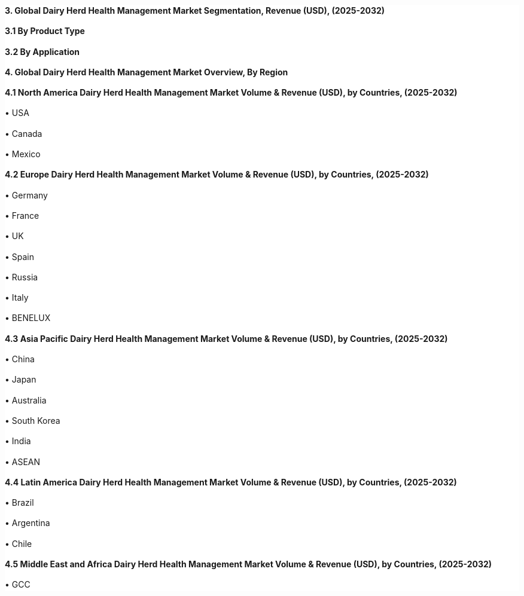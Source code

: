 <strong>3. Global Dairy Herd Health Management Market Segmentation, Revenue (USD), (2025-2032)</strong>

<strong>3.1 By Product Type</strong>

<strong>3.2 By Application</strong>

<strong>4. Global Dairy Herd Health Management Market Overview, By Region</strong>

<strong>4.1 North America Dairy Herd Health Management Market Volume &amp; Revenue (USD), by Countries, (2025-2032)</strong>

• USA

• Canada

• Mexico

<strong>4.2 Europe Dairy Herd Health Management Market Volume &amp; Revenue (USD), by Countries, (2025-2032)</strong>

• Germany

• France

• UK

• Spain

• Russia

• Italy

• BENELUX

<strong>4.3 Asia Pacific Dairy Herd Health Management Market Volume &amp; Revenue (USD), by Countries, (2025-2032)</strong>

• China

• Japan

• Australia

• South Korea

• India

• ASEAN

<strong>4.4 Latin America Dairy Herd Health Management Market Volume &amp; Revenue (USD), by Countries, (2025-2032)</strong>

• Brazil

• Argentina

• Chile

<strong>4.5 Middle East and Africa Dairy Herd Health Management Market Volume &amp; Revenue (USD), by Countries, (2025-2032)</strong>

• GCC
